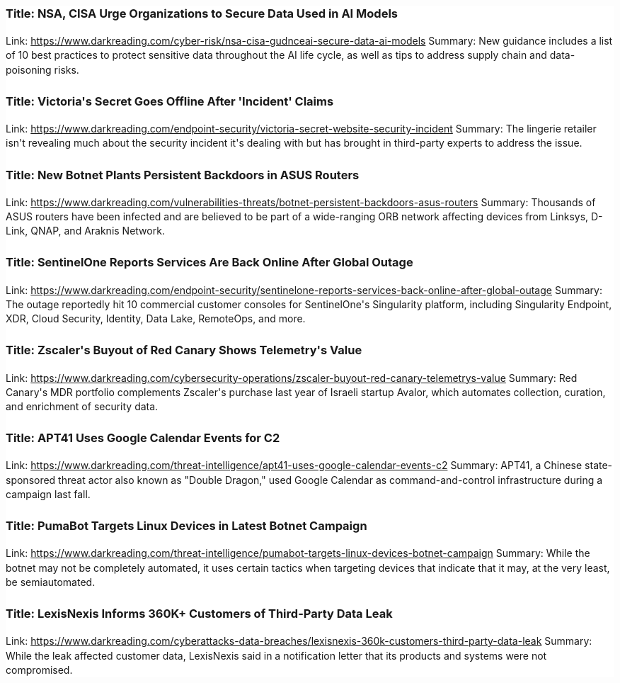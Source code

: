 ### Title: NSA, CISA Urge Organizations to Secure Data Used in AI Models
Link: https://www.darkreading.com/cyber-risk/nsa-cisa-gudnceai-secure-data-ai-models
Summary: New guidance includes a list of 10 best practices to protect sensitive data throughout the AI life cycle, as well as tips to address supply chain and data-poisoning risks.

### Title: Victoria's Secret Goes Offline After 'Incident' Claims
Link: https://www.darkreading.com/endpoint-security/victoria-secret-website-security-incident
Summary: The lingerie retailer isn't revealing much about the security incident it's dealing with but has brought in third-party experts to address the issue.

### Title: New Botnet Plants Persistent Backdoors in ASUS Routers
Link: https://www.darkreading.com/vulnerabilities-threats/botnet-persistent-backdoors-asus-routers
Summary: Thousands of ASUS routers have been infected and are believed to be part of a wide-ranging ORB network affecting devices from Linksys, D-Link, QNAP, and Araknis Network.

### Title: SentinelOne Reports Services Are Back Online After Global Outage
Link: https://www.darkreading.com/endpoint-security/sentinelone-reports-services-back-online-after-global-outage
Summary: The outage reportedly hit 10 commercial customer consoles for SentinelOne's Singularity platform, including Singularity Endpoint, XDR, Cloud Security, Identity, Data Lake, RemoteOps, and more.

### Title: Zscaler's Buyout of Red Canary Shows Telemetry's Value
Link: https://www.darkreading.com/cybersecurity-operations/zscaler-buyout-red-canary-telemetrys-value
Summary: Red Canary's MDR portfolio complements Zscaler's purchase last year of Israeli startup Avalor, which automates collection, curation, and enrichment of security data.

### Title: APT41 Uses Google Calendar Events for C2
Link: https://www.darkreading.com/threat-intelligence/apt41-uses-google-calendar-events-c2
Summary: APT41, a Chinese state-sponsored threat actor also known as &quot;Double Dragon,&quot; used Google Calendar as command-and-control infrastructure during a campaign last fall.

### Title: PumaBot Targets Linux Devices in Latest Botnet Campaign
Link: https://www.darkreading.com/threat-intelligence/pumabot-targets-linux-devices-botnet-campaign
Summary: While the botnet may not be completely automated, it uses certain tactics when targeting devices that indicate that it may, at the very least, be semiautomated.

### Title: LexisNexis Informs 360K+ Customers of Third-Party Data Leak
Link: https://www.darkreading.com/cyberattacks-data-breaches/lexisnexis-360k-customers-third-party-data-leak
Summary: While the leak affected customer data, LexisNexis said in a notification letter that its products and systems were not compromised.
